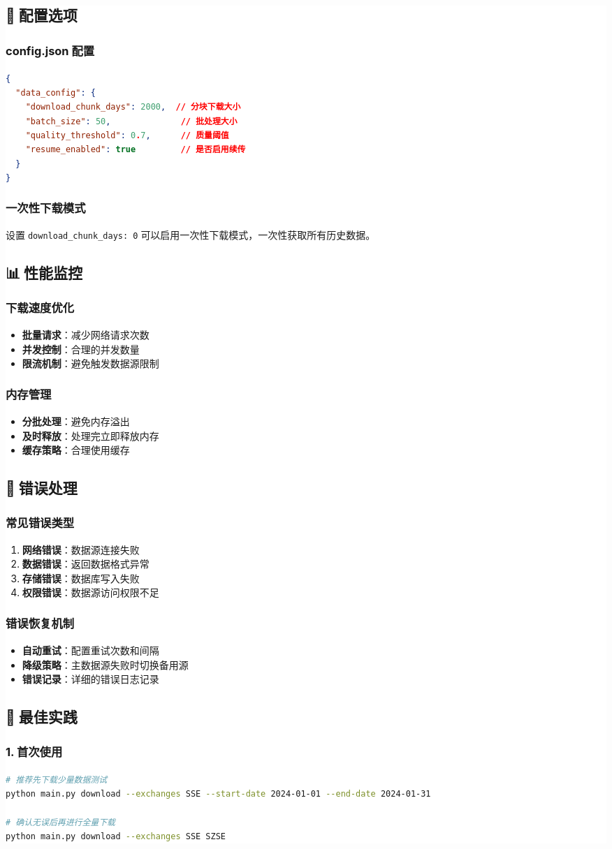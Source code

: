 ## 🔧 配置选项

### config.json 配置
```json
{
  "data_config": {
    "download_chunk_days": 2000,  // 分块下载大小
    "batch_size": 50,              // 批处理大小
    "quality_threshold": 0.7,      // 质量阈值
    "resume_enabled": true         // 是否启用续传
  }
}
```

### 一次性下载模式
设置 `download_chunk_days: 0` 可以启用一次性下载模式，一次性获取所有历史数据。

## 📊 性能监控

### 下载速度优化
- **批量请求**：减少网络请求次数
- **并发控制**：合理的并发数量
- **限流机制**：避免触发数据源限制

### 内存管理
- **分批处理**：避免内存溢出
- **及时释放**：处理完立即释放内存
- **缓存策略**：合理使用缓存

## 🚨 错误处理

### 常见错误类型
1. **网络错误**：数据源连接失败
2. **数据错误**：返回数据格式异常
3. **存储错误**：数据库写入失败
4. **权限错误**：数据源访问权限不足

### 错误恢复机制
- **自动重试**：配置重试次数和间隔
- **降级策略**：主数据源失败时切换备用源
- **错误记录**：详细的错误日志记录

## 📝 最佳实践

### 1. 首次使用
```bash
# 推荐先下载少量数据测试
python main.py download --exchanges SSE --start-date 2024-01-01 --end-date 2024-01-31

# 确认无误后再进行全量下载
python main.py download --exchanges SSE SZSE
```
